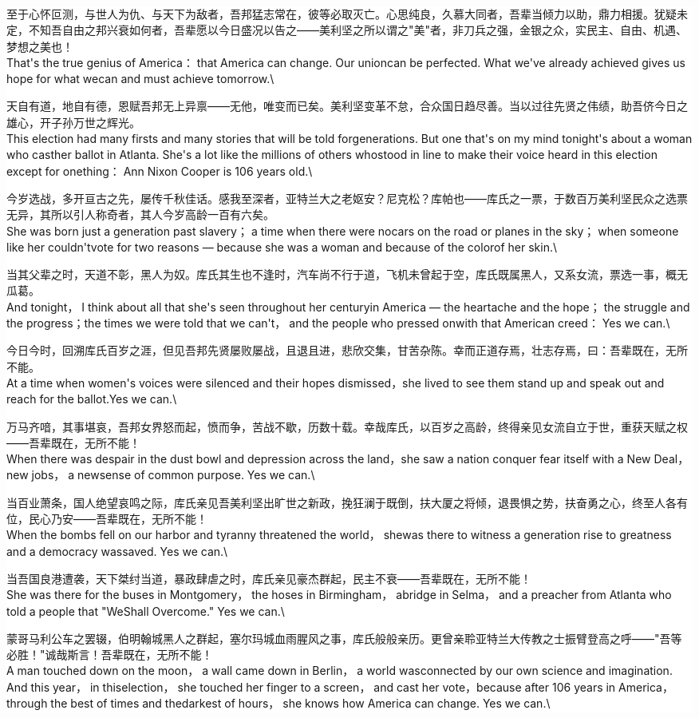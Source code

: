 至于心怀叵测，与世人为仇、与天下为敌者，吾邦猛志常在，彼等必取灭亡。心思纯良，久慕大同者，吾辈当倾力以助，鼎力相援。犹疑未定，不知吾自由之邦兴衰如何者，吾辈愿以今日盛况以告之——美利坚之所以谓之"美"者，非刀兵之强，金银之众，实民主、自由、机遇、梦想之美也！
\
That's the true genius of America： that America can change. Our
unioncan be perfected. What we've already achieved gives us hope for
what wecan and must achieve tomorrow.\

天自有道，地自有德，恩赋吾邦无上异禀——无他，唯变而已矣。美利坚变革不怠，合众国日趋尽善。当以过往先贤之伟绩，助吾侪今日之雄心，开子孙万世之辉光。
\
This election had many firsts and many stories that will be told
forgenerations. But one that's on my mind tonight's about a woman who
casther ballot in Atlanta. She's a lot like the millions of others
whostood in line to make their voice heard in this election except for
onething： Ann Nixon Cooper is 106 years old.\

今岁选战，多开亘古之先，屡传千秋佳话。感我至深者，亚特兰大之老妪安？尼克松？库帕也——库氏之一票，于数百万美利坚民众之选票无异，其所以引人称奇者，其人今岁高龄一百有六矣。
\
She was born just a generation past slavery； a time when there were
nocars on the road or planes in the sky； when someone like her
couldn'tvote for two reasons — because she was a woman and because of
the colorof her skin.\

当其父辈之时，天道不彰，黑人为奴。库氏其生也不逢时，汽车尚不行于道，飞机未曾起于空，库氏既属黑人，又系女流，票选一事，概无瓜葛。
\
And tonight， I think about all that she's seen throughout her centuryin
America — the heartache and the hope； the struggle and the
progress；the times we were told that we can't， and the people who
pressed onwith that American creed： Yes we can.\

今日今时，回溯库氏百岁之涯，但见吾邦先贤屡败屡战，且退且进，悲欣交集，甘苦杂陈。幸而正道存焉，壮志存焉，曰：吾辈既在，无所不能。
\
At a time when women's voices were silenced and their hopes
dismissed，she lived to see them stand up and speak out and reach for
the ballot.Yes we can.\

万马齐喑，其事堪哀，吾邦女界怒而起，愤而争，苦战不歇，历数十载。幸哉库氏，以百岁之高龄，终得亲见女流自立于世，重获天赋之权——吾辈既在，无所不能！
\
When there was despair in the dust bowl and depression across the
land，she saw a nation conquer fear itself with a New Deal， new jobs，
a newsense of common purpose. Yes we can.\

当百业萧条，国人绝望哀鸣之际，库氏亲见吾美利坚出旷世之新政，挽狂澜于既倒，扶大厦之将倾，退畏惧之势，扶奋勇之心，终至人各有位，民心乃安——吾辈既在，无所不能！
\
When the bombs fell on our harbor and tyranny threatened the world，
shewas there to witness a generation rise to greatness and a democracy
wassaved. Yes we can.\

当吾国良港遭袭，天下桀纣当道，暴政肆虐之时，库氏亲见豪杰群起，民主不衰——吾辈既在，无所不能！
\
She was there for the buses in Montgomery， the hoses in Birmingham，
abridge in Selma， and a preacher from Atlanta who told a people that
"WeShall Overcome." Yes we can.\

蒙哥马利公车之罢辍，伯明翰城黑人之群起，塞尔玛城血雨腥风之事，库氏般般亲历。更曾亲聆亚特兰大传教之士振臂登高之呼——"吾等必胜！"诚哉斯言！吾辈既在，无所不能！
\
A man touched down on the moon， a wall came down in Berlin， a world
wasconnected by our own science and imagination. And this year， in
thiselection， she touched her finger to a screen， and cast her
vote，because after 106 years in America， through the best of times and
thedarkest of hours， she knows how America can change. Yes we can.\
